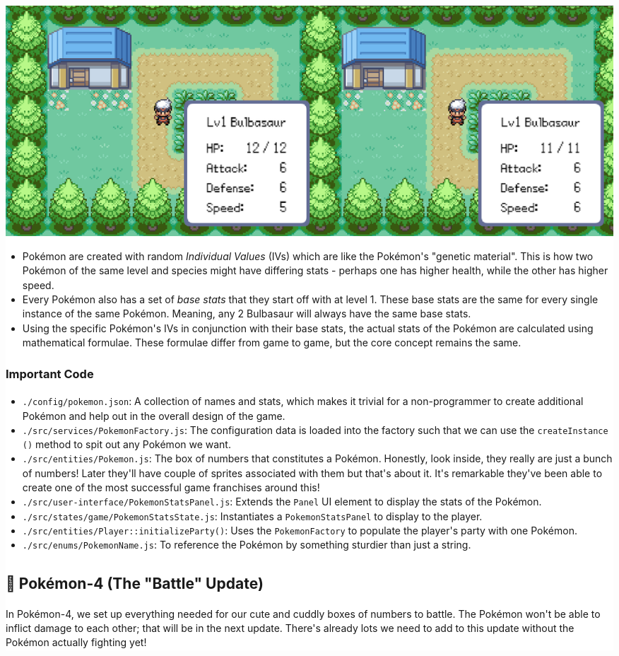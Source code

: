![Stats](./images/Stats.png)

- Pokémon are created with random _Individual Values_ (IVs) which are like the Pokémon's "genetic material". This is how two Pokémon of the same level and species might have differing stats - perhaps one has higher health, while the other has higher speed.
- Every Pokémon also has a set of _base stats_ that they start off with at level 1. These base stats are the same for every single instance of the same Pokémon. Meaning, any 2 Bulbasaur will always have the same base stats.
- Using the specific Pokémon's IVs in conjunction with their base stats, the actual stats of the Pokémon are calculated using mathematical formulae. These formulae differ from game to game, but the core concept remains the same.

### Important Code

- `./config/pokemon.json`: A collection of names and stats, which makes it trivial for a non-programmer to create additional Pokémon and help out in the overall design of the game.
- `./src/services/PokemonFactory.js`: The configuration data is loaded into the factory such that we can use the `createInstance()` method to spit out any Pokémon we want.
- `./src/entities/Pokemon.js`: The box of numbers that constitutes a Pokémon. Honestly, look inside, they really are just a bunch of numbers! Later they'll have couple of sprites associated with them but that's about it. It's remarkable they've been able to create one of the most successful game franchises around this!
- `./src/user-interface/PokemonStatsPanel.js`: Extends the `Panel` UI element to display the stats of the Pokémon.
- `./src/states/game/PokemonStatsState.js`: Instantiates a `PokemonStatsPanel` to display to the player.
- `./src/entities/Player::initializeParty()`: Uses the `PokemonFactory` to populate the player's party with one Pokémon.
- `./src/enums/PokemonName.js`: To reference the Pokémon by something sturdier than just a string.

## 🥊 Pokémon-4 (The "Battle" Update)

In Pokémon-4, we set up everything needed for our cute and cuddly boxes of numbers to battle. The Pokémon won't be able to inflict damage to each other; that will be in the next update. There's already lots we need to add to this update without the Pokémon actually fighting yet!
